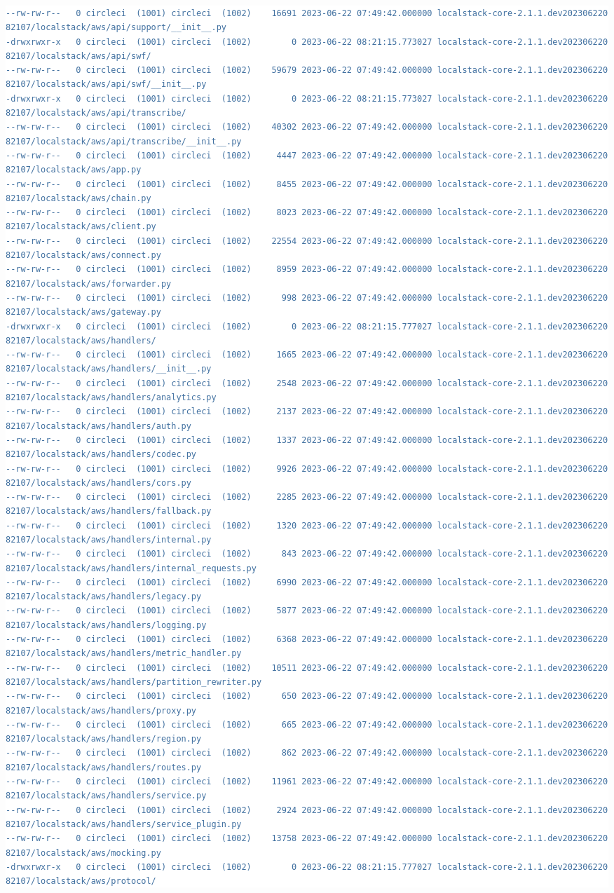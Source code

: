 ```diff
--rw-rw-r--   0 circleci  (1001) circleci  (1002)    16691 2023-06-22 07:49:42.000000 localstack-core-2.1.1.dev20230622082107/localstack/aws/api/support/__init__.py
-drwxrwxr-x   0 circleci  (1001) circleci  (1002)        0 2023-06-22 08:21:15.773027 localstack-core-2.1.1.dev20230622082107/localstack/aws/api/swf/
--rw-rw-r--   0 circleci  (1001) circleci  (1002)    59679 2023-06-22 07:49:42.000000 localstack-core-2.1.1.dev20230622082107/localstack/aws/api/swf/__init__.py
-drwxrwxr-x   0 circleci  (1001) circleci  (1002)        0 2023-06-22 08:21:15.773027 localstack-core-2.1.1.dev20230622082107/localstack/aws/api/transcribe/
--rw-rw-r--   0 circleci  (1001) circleci  (1002)    40302 2023-06-22 07:49:42.000000 localstack-core-2.1.1.dev20230622082107/localstack/aws/api/transcribe/__init__.py
--rw-rw-r--   0 circleci  (1001) circleci  (1002)     4447 2023-06-22 07:49:42.000000 localstack-core-2.1.1.dev20230622082107/localstack/aws/app.py
--rw-rw-r--   0 circleci  (1001) circleci  (1002)     8455 2023-06-22 07:49:42.000000 localstack-core-2.1.1.dev20230622082107/localstack/aws/chain.py
--rw-rw-r--   0 circleci  (1001) circleci  (1002)     8023 2023-06-22 07:49:42.000000 localstack-core-2.1.1.dev20230622082107/localstack/aws/client.py
--rw-rw-r--   0 circleci  (1001) circleci  (1002)    22554 2023-06-22 07:49:42.000000 localstack-core-2.1.1.dev20230622082107/localstack/aws/connect.py
--rw-rw-r--   0 circleci  (1001) circleci  (1002)     8959 2023-06-22 07:49:42.000000 localstack-core-2.1.1.dev20230622082107/localstack/aws/forwarder.py
--rw-rw-r--   0 circleci  (1001) circleci  (1002)      998 2023-06-22 07:49:42.000000 localstack-core-2.1.1.dev20230622082107/localstack/aws/gateway.py
-drwxrwxr-x   0 circleci  (1001) circleci  (1002)        0 2023-06-22 08:21:15.777027 localstack-core-2.1.1.dev20230622082107/localstack/aws/handlers/
--rw-rw-r--   0 circleci  (1001) circleci  (1002)     1665 2023-06-22 07:49:42.000000 localstack-core-2.1.1.dev20230622082107/localstack/aws/handlers/__init__.py
--rw-rw-r--   0 circleci  (1001) circleci  (1002)     2548 2023-06-22 07:49:42.000000 localstack-core-2.1.1.dev20230622082107/localstack/aws/handlers/analytics.py
--rw-rw-r--   0 circleci  (1001) circleci  (1002)     2137 2023-06-22 07:49:42.000000 localstack-core-2.1.1.dev20230622082107/localstack/aws/handlers/auth.py
--rw-rw-r--   0 circleci  (1001) circleci  (1002)     1337 2023-06-22 07:49:42.000000 localstack-core-2.1.1.dev20230622082107/localstack/aws/handlers/codec.py
--rw-rw-r--   0 circleci  (1001) circleci  (1002)     9926 2023-06-22 07:49:42.000000 localstack-core-2.1.1.dev20230622082107/localstack/aws/handlers/cors.py
--rw-rw-r--   0 circleci  (1001) circleci  (1002)     2285 2023-06-22 07:49:42.000000 localstack-core-2.1.1.dev20230622082107/localstack/aws/handlers/fallback.py
--rw-rw-r--   0 circleci  (1001) circleci  (1002)     1320 2023-06-22 07:49:42.000000 localstack-core-2.1.1.dev20230622082107/localstack/aws/handlers/internal.py
--rw-rw-r--   0 circleci  (1001) circleci  (1002)      843 2023-06-22 07:49:42.000000 localstack-core-2.1.1.dev20230622082107/localstack/aws/handlers/internal_requests.py
--rw-rw-r--   0 circleci  (1001) circleci  (1002)     6990 2023-06-22 07:49:42.000000 localstack-core-2.1.1.dev20230622082107/localstack/aws/handlers/legacy.py
--rw-rw-r--   0 circleci  (1001) circleci  (1002)     5877 2023-06-22 07:49:42.000000 localstack-core-2.1.1.dev20230622082107/localstack/aws/handlers/logging.py
--rw-rw-r--   0 circleci  (1001) circleci  (1002)     6368 2023-06-22 07:49:42.000000 localstack-core-2.1.1.dev20230622082107/localstack/aws/handlers/metric_handler.py
--rw-rw-r--   0 circleci  (1001) circleci  (1002)    10511 2023-06-22 07:49:42.000000 localstack-core-2.1.1.dev20230622082107/localstack/aws/handlers/partition_rewriter.py
--rw-rw-r--   0 circleci  (1001) circleci  (1002)      650 2023-06-22 07:49:42.000000 localstack-core-2.1.1.dev20230622082107/localstack/aws/handlers/proxy.py
--rw-rw-r--   0 circleci  (1001) circleci  (1002)      665 2023-06-22 07:49:42.000000 localstack-core-2.1.1.dev20230622082107/localstack/aws/handlers/region.py
--rw-rw-r--   0 circleci  (1001) circleci  (1002)      862 2023-06-22 07:49:42.000000 localstack-core-2.1.1.dev20230622082107/localstack/aws/handlers/routes.py
--rw-rw-r--   0 circleci  (1001) circleci  (1002)    11961 2023-06-22 07:49:42.000000 localstack-core-2.1.1.dev20230622082107/localstack/aws/handlers/service.py
--rw-rw-r--   0 circleci  (1001) circleci  (1002)     2924 2023-06-22 07:49:42.000000 localstack-core-2.1.1.dev20230622082107/localstack/aws/handlers/service_plugin.py
--rw-rw-r--   0 circleci  (1001) circleci  (1002)    13758 2023-06-22 07:49:42.000000 localstack-core-2.1.1.dev20230622082107/localstack/aws/mocking.py
-drwxrwxr-x   0 circleci  (1001) circleci  (1002)        0 2023-06-22 08:21:15.777027 localstack-core-2.1.1.dev20230622082107/localstack/aws/protocol/
```